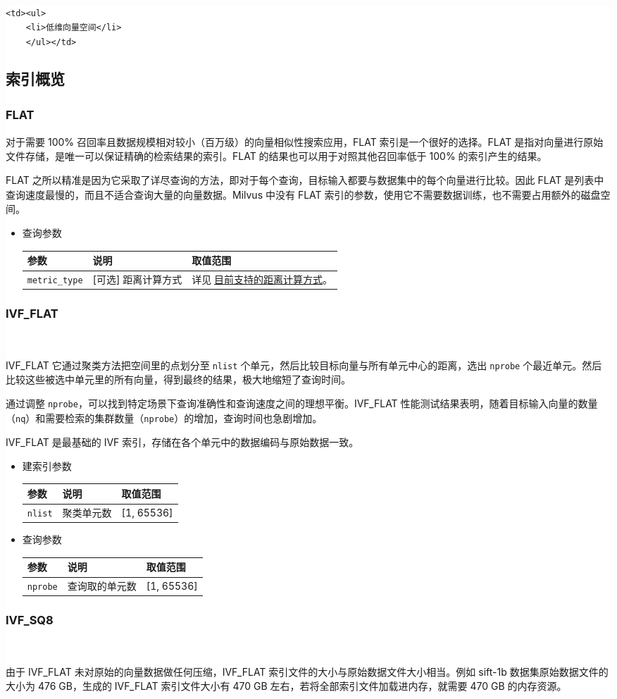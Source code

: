     <td><ul>
        <li>低维向量空间</li>
        </ul></td>
  </tr>
</tbody>
</table>

## 索引概览

### FLAT

<a name="FLAT"></a>

对于需要 100% 召回率且数据规模相对较小（百万级）的向量相似性搜索应用，FLAT 索引是一个很好的选择。FLAT 是指对向量进行原始文件存储，是唯一可以保证精确的检索结果的索引。FLAT 的结果也可以用于对照其他召回率低于 100% 的索引产生的结果。

FLAT 之所以精准是因为它采取了详尽查询的方法，即对于每个查询，目标输入都要与数据集中的每个向量进行比较。因此 FLAT 是列表中查询速度最慢的，而且不适合查询大量的向量数据。Milvus 中没有 FLAT 索引的参数，使用它不需要数据训练，也不需要占用额外的磁盘空间。

- 查询参数

  | 参数          | 说明                | 取值范围                                   |
  | ------------- | ------------------- | ------------------------------------------ |
  | `metric_type` | [可选] 距离计算方式 | 详见 [目前支持的距离计算方式](metric.md)。 |

### IVF_FLAT

<a name="IVF_FLAT"></a>​

IVF_FLAT 它通过聚类方法把空间里的点划分至 `nlist` 个单元，然后比较目标向量与所有单元中心的距离，选出 `nprobe` 个最近单元。然后比较这些被选中单元里的所有向量，得到最终的结果，极大地缩短了查询时间。 

通过调整 `nprobe`，可以找到特定场景下查询准确性和查询速度之间的理想平衡。IVF_FLAT 性能测试结果表明，随着目标输入向量的数量（`nq`）和需要检索的集群数量（`nprobe`）的增加，查询时间也急剧增加。

IVF_FLAT 是最基础的 IVF 索引，存储在各个单元中的数据编码与原始数据一致。

- 建索引参数

   | 参数   | 说明     | 取值范围     |
   | ------- | -------- |----------- |
   | `nlist` | 聚类单元数 |[1, 65536] |
   

- 查询参数

   | 参数     | 说明        | 取值范围    |
   | -------- | ----------- | ---------- |
   | `nprobe` | 查询取的单元数 | [1, 65536] |

### IVF_SQ8

<a name="IVF_SQ8"></a>​

由于 IVF_FLAT 未对原始的向量数据做任何压缩，IVF_FLAT 索引文件的大小与原始数据文件大小相当。例如 sift-1b 数据集原始数据文件的大小为 476 GB，生成的 IVF_FLAT 索引文件大小有 470 GB 左右，若将全部索引文件加载进内存，就需要 470 GB 的内存资源。
